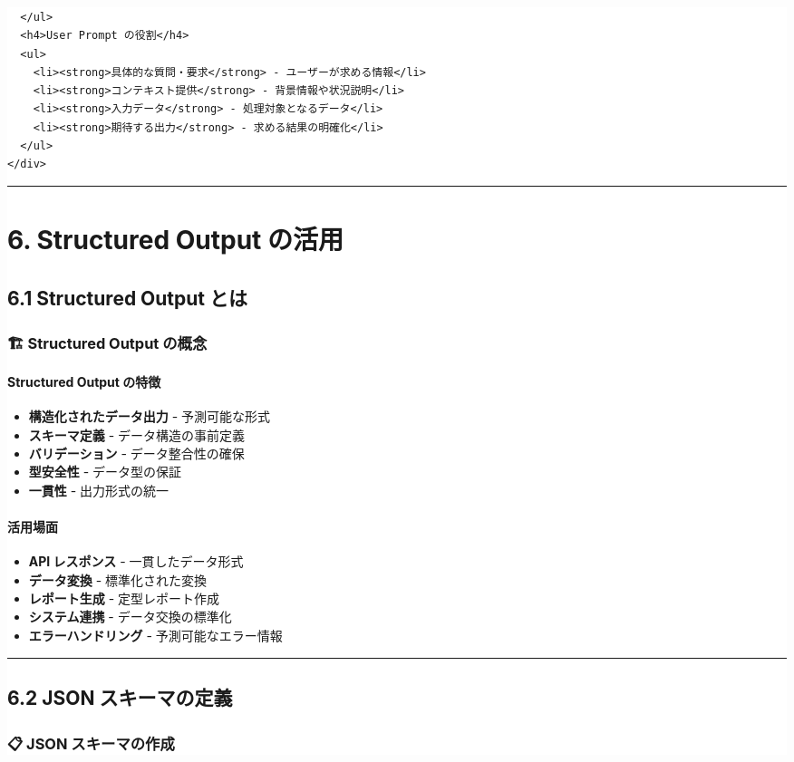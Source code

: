       </ul>
      <h4>User Prompt の役割</h4>
      <ul>
        <li><strong>具体的な質問・要求</strong> - ユーザーが求める情報</li>
        <li><strong>コンテキスト提供</strong> - 背景情報や状況説明</li>
        <li><strong>入力データ</strong> - 処理対象となるデータ</li>
        <li><strong>期待する出力</strong> - 求める結果の明確化</li>
      </ul>
    </div>
  </div>
</div>

---

# 6. Structured Output の活用

## 6.1 Structured Output とは

<div>
  <h3>🏗️ Structured Output の概念</h3>
  
  <div class="grid-2">
    <div>
      <h4>Structured Output の特徴</h4>
      <ul>
        <li><strong>構造化されたデータ出力</strong> - 予測可能な形式</li>
        <li><strong>スキーマ定義</strong> - データ構造の事前定義</li>
        <li><strong>バリデーション</strong> - データ整合性の確保</li>
        <li><strong>型安全性</strong> - データ型の保証</li>
        <li><strong>一貫性</strong> - 出力形式の統一</li>
      </ul>
    </div>
    <div>
      <h4>活用場面</h4>
      <ul>
        <li><strong>API レスポンス</strong> - 一貫したデータ形式</li>
        <li><strong>データ変換</strong> - 標準化された変換</li>
        <li><strong>レポート生成</strong> - 定型レポート作成</li>
        <li><strong>システム連携</strong> - データ交換の標準化</li>
        <li><strong>エラーハンドリング</strong> - 予測可能なエラー情報</li>
      </ul>
    </div>
  </div>
</div>

---

## 6.2 JSON スキーマの定義

<div>
  <h3>📋 JSON スキーマの作成</h3>
  